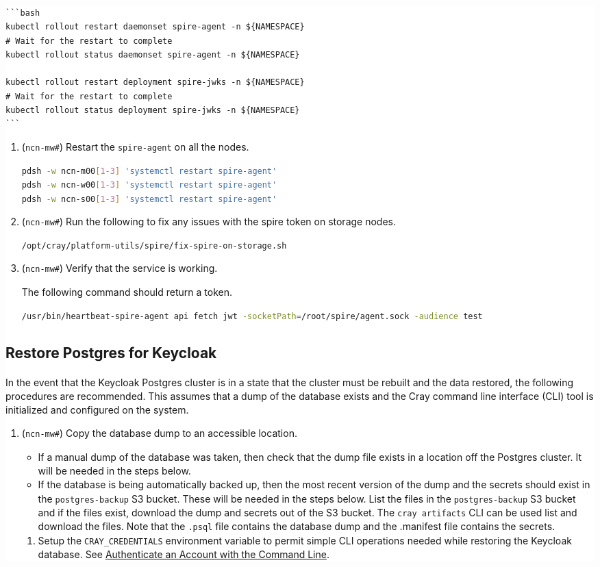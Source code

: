     ```bash
    kubectl rollout restart daemonset spire-agent -n ${NAMESPACE}
    # Wait for the restart to complete
    kubectl rollout status daemonset spire-agent -n ${NAMESPACE}

    kubectl rollout restart deployment spire-jwks -n ${NAMESPACE}
    # Wait for the restart to complete
    kubectl rollout status deployment spire-jwks -n ${NAMESPACE}
    ```

1. (`ncn-mw#`) Restart the `spire-agent` on all the nodes.

    ```bash
    pdsh -w ncn-m00[1-3] 'systemctl restart spire-agent'
    pdsh -w ncn-w00[1-3] 'systemctl restart spire-agent'
    pdsh -w ncn-s00[1-3] 'systemctl restart spire-agent'
    ```

1. (`ncn-mw#`) Run the following to fix any issues with the spire token on storage nodes.

    ```bash
    /opt/cray/platform-utils/spire/fix-spire-on-storage.sh
    ```

1. (`ncn-mw#`) Verify that the service is working.

    The following command should return a token.

    ```bash
    /usr/bin/heartbeat-spire-agent api fetch jwt -socketPath=/root/spire/agent.sock -audience test
    ```

## Restore Postgres for Keycloak

In the event that the Keycloak Postgres cluster is in a state that the cluster must be rebuilt and the data restored, the following procedures are recommended.
This assumes that a dump of the database exists and the Cray command line interface \(CLI\) tool is initialized and configured on the system.

1. (`ncn-mw#`) Copy the database dump to an accessible location.

    * If a manual dump of the database was taken, then check that the dump file exists in a location off the Postgres cluster. It will be needed in the steps below.
    * If the database is being automatically backed up, then the most recent version of the dump and the secrets should exist in the `postgres-backup` S3 bucket.
    These will be needed in the steps below. List the files in the `postgres-backup` S3 bucket and if the files exist, download the dump and secrets out of the S3 bucket.
    The `cray artifacts` CLI can be used list and download the files. Note that the `.psql` file contains the database dump and the .manifest file contains the secrets.

    1. Setup the `CRAY_CREDENTIALS` environment variable to permit simple CLI operations needed while restoring the Keycloak database. See [Authenticate an Account with the Command Line](../security_and_authentication/Authenticate_an_Account_with_the_Command_Line.md).
